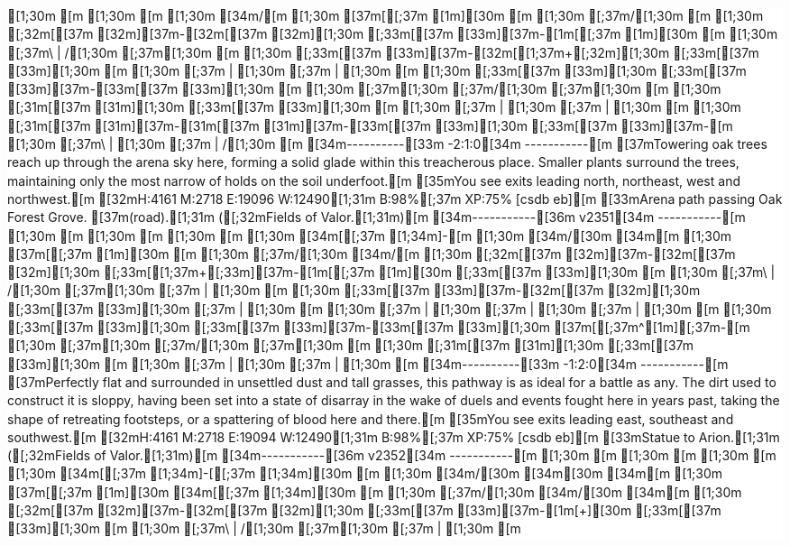 [1;30m                             [m
[1;30m                             [m
[1;30m                            [34m/[m
[1;30m                         [37m[[;37m [1m][30m [m
[1;30m                        [;37m/[1;30m    [m
[1;30m         [;32m[[37m [32m][37m-[32m[[37m [32m][1;30m [;33m[[37m [33m][37m-[1m[[;37m [1m][30m     [m
[1;30m            [;37m\ | /[1;30m   [;37m\[1;30m        [m
[1;30m         [;33m[[37m [33m][37m-[32m[[1;37m+[;32m][1;30m     [;33m[[37m [33m][1;30m     [m
[1;30m         [;37m | [1;30m         [;37m | [1;30m     [m
[1;30m         [;33m[[37m [33m][1;30m     [;33m[[37m [33m][37m-[33m[[37m [33m][1;30m     [m
[1;30m            [;37m\[1;30m   [;37m/[1;30m       [;37m\[1;30m    [m
[1;30m             [;31m[[37m [31m][1;30m         [;33m[[37m [33m][1;30m [m
[1;30m             [;37m | [1;30m         [;37m | [1;30m [m
[1;30m             [;31m[[37m [31m][37m-[31m[[37m [31m][37m-[33m[[37m [33m][1;30m [;33m[[37m [33m][37m-[m
[1;30m                [;37m\ | [1;30m [;37m | /[1;30m    [m
[34m----------[33m -2:1:0[34m -----------[m
[37mTowering oak trees reach up through the arena sky here, forming a solid glade within this treacherous place. Smaller plants surround the trees, maintaining only the most narrow of holds on the soil underfoot.[m
[35mYou see exits leading north, northeast, west and northwest.[m
[32mH:4161 M:2718 E:19096 W:12490[1;31m B:98%[;37m XP:75% [csdb eb][m
[33mArena path passing Oak Forest Grove. [37m(road).[1;31m ([;32mFields of Valor.[1;31m)[m
[34m-----------[36m v2351[34m -----------[m
[1;30m                             [m
[1;30m                             [m
[1;30m                             [m
[1;30m                         [34m[[;37m [1;34m]-[m
[1;30m                        [34m/[30m   [34m\[m
[1;30m                     [37m[[;37m [1m][30m     [m
[1;30m                    [;37m/[1;30m       [34m/[m
[1;30m     [;32m[[37m [32m][37m-[32m[[37m [32m][1;30m [;33m[[1;37m+[;33m][37m-[1m[[;37m [1m][30m     [;33m[[37m [33m][1;30m [m
[1;30m        [;37m\ | /[1;30m   [;37m\[1;30m        [;37m | [1;30m [m
[1;30m     [;33m[[37m [33m][37m-[32m[[37m [32m][1;30m     [;33m[[37m [33m][1;30m     [;37m | [1;30m [m
[1;30m     [;37m | [1;30m         [;37m | [1;30m     [;37m | [1;30m [m
[1;30m     [;33m[[37m [33m][1;30m     [;33m[[37m [33m][37m-[33m[[37m [33m][1;30m     [37m[[;37m^[1m][;37m-[m
[1;30m        [;37m\[1;30m   [;37m/[1;30m       [;37m\[1;30m        [m
[1;30m         [;31m[[37m [31m][1;30m         [;33m[[37m [33m][1;30m     [m
[1;30m         [;37m | [1;30m         [;37m | [1;30m     [m
[34m----------[33m -1:2:0[34m -----------[m
[37mPerfectly flat and surrounded in unsettled dust and tall grasses, this pathway is as ideal for a battle as any. The dirt used to construct it is sloppy, having been set into a state of disarray in the wake of duels and events fought here in years past, taking the shape of retreating footsteps, or a spattering of blood here and there.[m
[35mYou see exits leading east, southeast and southwest.[m
[32mH:4161 M:2718 E:19094 W:12490[1;31m B:98%[;37m XP:75% [csdb eb][m
[33mStatue to Arion.[1;31m ([;32mFields of Valor.[1;31m)[m
[34m-----------[36m v2352[34m -----------[m
[1;30m                             [m
[1;30m                             [m
[1;30m                             [m
[1;30m                     [34m[[;37m [1;34m]-[[;37m [1;34m][30m [m
[1;30m                    [34m/[30m   [34m\[30m   [34m\[m
[1;30m                 [37m[[;37m [1m][30m     [34m[[;37m [1;34m][30m [m
[1;30m                [;37m/[1;30m       [34m/[30m   [34m\[m
[1;30m [;32m[[37m [32m][37m-[32m[[37m [32m][1;30m [;33m[[37m [33m][37m-[1m[+][30m     [;33m[[37m [33m][1;30m     [m
[1;30m    [;37m\ | /[1;30m   [;37m\[1;30m        [;37m | [1;30m     [m